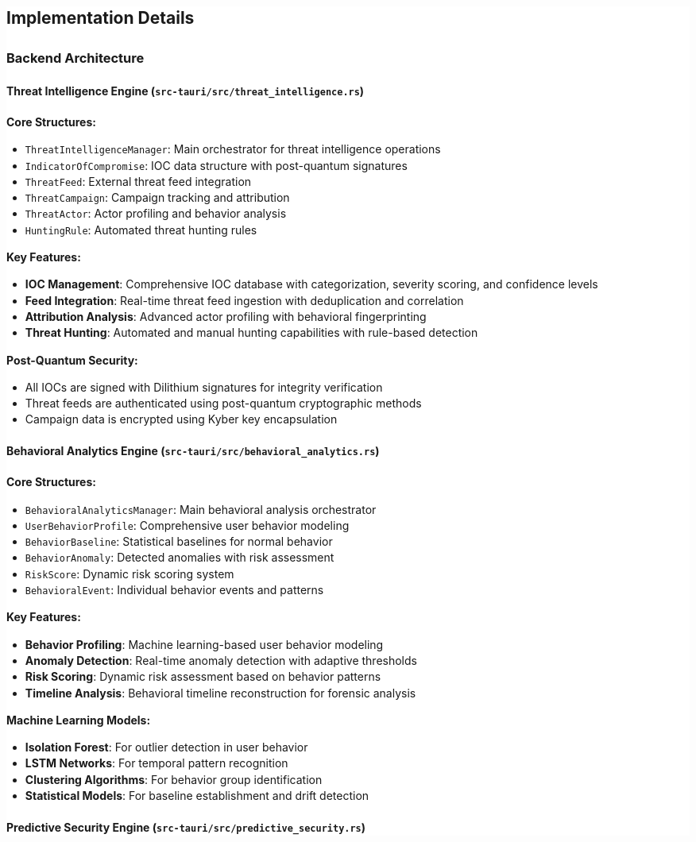 ## Implementation Details

### Backend Architecture

#### Threat Intelligence Engine (`src-tauri/src/threat_intelligence.rs`)

**Core Structures:**
- `ThreatIntelligenceManager`: Main orchestrator for threat intelligence operations
- `IndicatorOfCompromise`: IOC data structure with post-quantum signatures
- `ThreatFeed`: External threat feed integration
- `ThreatCampaign`: Campaign tracking and attribution
- `ThreatActor`: Actor profiling and behavior analysis
- `HuntingRule`: Automated threat hunting rules

**Key Features:**
- **IOC Management**: Comprehensive IOC database with categorization, severity scoring, and confidence levels
- **Feed Integration**: Real-time threat feed ingestion with deduplication and correlation
- **Attribution Analysis**: Advanced actor profiling with behavioral fingerprinting
- **Threat Hunting**: Automated and manual hunting capabilities with rule-based detection

**Post-Quantum Security:**
- All IOCs are signed with Dilithium signatures for integrity verification
- Threat feeds are authenticated using post-quantum cryptographic methods
- Campaign data is encrypted using Kyber key encapsulation

#### Behavioral Analytics Engine (`src-tauri/src/behavioral_analytics.rs`)

**Core Structures:**
- `BehavioralAnalyticsManager`: Main behavioral analysis orchestrator
- `UserBehaviorProfile`: Comprehensive user behavior modeling
- `BehaviorBaseline`: Statistical baselines for normal behavior
- `BehaviorAnomaly`: Detected anomalies with risk assessment
- `RiskScore`: Dynamic risk scoring system
- `BehavioralEvent`: Individual behavior events and patterns

**Key Features:**
- **Behavior Profiling**: Machine learning-based user behavior modeling
- **Anomaly Detection**: Real-time anomaly detection with adaptive thresholds
- **Risk Scoring**: Dynamic risk assessment based on behavior patterns
- **Timeline Analysis**: Behavioral timeline reconstruction for forensic analysis

**Machine Learning Models:**
- **Isolation Forest**: For outlier detection in user behavior
- **LSTM Networks**: For temporal pattern recognition
- **Clustering Algorithms**: For behavior group identification
- **Statistical Models**: For baseline establishment and drift detection

#### Predictive Security Engine (`src-tauri/src/predictive_security.rs`)
